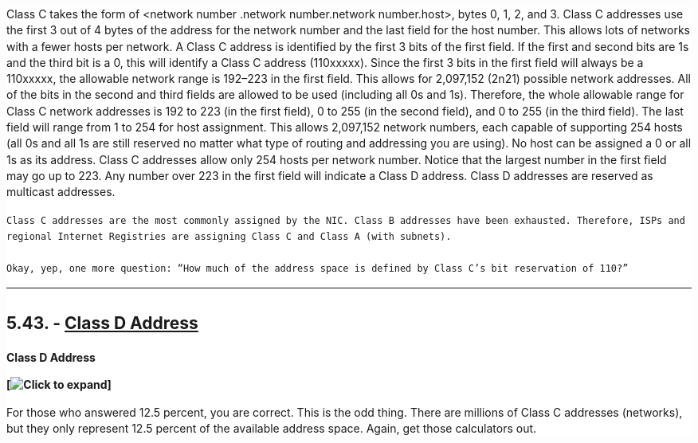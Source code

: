 Class C takes the form of <network number .network number.network number.host>, bytes 0, 1, 2, and 3. Class C addresses use the first 3 out of 4 bytes of the address for the network number and the last field for the host number. This allows lots of networks with a fewer hosts per network. A Class C address is identified by the first 3 bits of the first field. If the first and second bits are 1s and the third bit is a 0, this will identify a Class C address (110xxxxx). Since the first 3 bits in the first field will always be a 110xxxxx, the allowable network range is 192–223 in the first field. This allows for 2,097,152 (2n21) possible network addresses. All of the bits in the second and third fields are allowed to be used (including all 0s and 1s). Therefore, the whole allowable range for Class C network addresses is 192 to 223 (in the first field), 0 to 255 (in the second field), and 0 to 255 (in the third field). The last field will range from 1 to 254 for host assignment. This allows 2,097,152 network numbers, each capable of supporting 254 hosts (all 0s and all 1s are still reserved no matter what type of routing and addressing you are using). No host can be assigned a 0 or all 1s as its address. Class C addresses allow only 254 hosts per network number. Notice that the largest number in the first field may go up to 223. Any number over 223 in the first field will indicate a Class D address. Class D addresses are reserved as multicast addresses.

    Class C addresses are the most commonly assigned by the NIC. Class B addresses have been exhausted. Therefore, ISPs and regional Internet Registries are assigning Class C and Class A (with subnets).

    Okay, yep, one more question: “How much of the address space is defined by Class C’s bit reservation of 110?”
________________________________________________________________________
5.43. - [Class D Address](048.html)
----------------------------------------------------

**Class D Address**

**[![Click to expand](C:/dl/books/Network/IllustratedTCPIP/images/fig01-22_0.gif)]**

For those who answered 12.5 percent, you are correct. This is the odd thing. There are millions of Class C addresses (networks), but they only represent 12.5 percent of the available address space. Again, get those calculators out.

